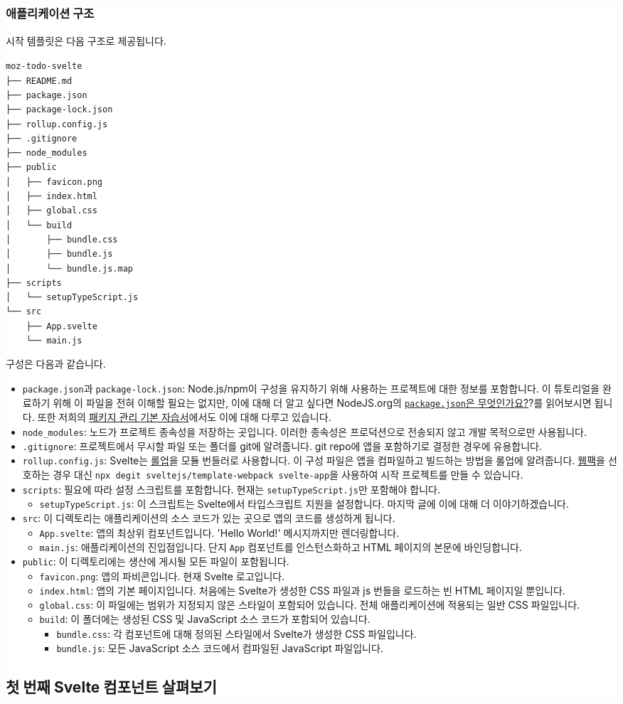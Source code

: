 ### 애플리케이션 구조

시작 템플릿은 다음 구조로 제공됩니다.

```
moz-todo-svelte
├── README.md
├── package.json
├── package-lock.json
├── rollup.config.js
├── .gitignore
├── node_modules
├── public
│   ├── favicon.png
│   ├── index.html
│   ├── global.css
│   └── build
│       ├── bundle.css
│       ├── bundle.js
│       └── bundle.js.map
├── scripts
│   └── setupTypeScript.js
└── src
    ├── App.svelte
    └── main.js
```

구성은 다음과 같습니다.

- `package.json`과 `package-lock.json`: Node.js/npm이 구성을 유지하기 위해 사용하는 프로젝트에 대한 정보를 포함합니다. 이 튜토리얼을 완료하기 위해 이 파일을 전혀 이해할 필요는 없지만, 이에 대해 더 알고 싶다면 NodeJS.org의 [`package.json`은 무엇인가요?](https://nodejs.org/en/knowledge/getting-started/npm/what-is-the-file-package-json/)?를 읽어보시면 됩니다. 또한 저희의 [패키지 관리 기본 자습서](/ko/docs/Learn/Tools_and_testing/Understanding_client-side_tools/Package_management)에서도 이에 대해 다루고 있습니다.
- `node_modules`: 노드가 프로젝트 종속성을 저장하는 곳입니다. 이러한 종속성은 프로덕션으로 전송되지 않고 개발 목적으로만 사용됩니다.
- `.gitignore`: 프로젝트에서 무시할 파일 또는 폴더를 git에 알려줍니다. git repo에 앱을 포함하기로 결정한 경우에 유용합니다.
- `rollup.config.js`: Svelte는 [롤업](https://rollupjs.org/)을 모듈 번들러로 사용합니다. 이 구성 파일은 앱을 컴파일하고 빌드하는 방법을 롤업에 알려줍니다. [웹팩](https://webpack.js.org/)을 선호하는 경우 대신 `npx degit sveltejs/template-webpack svelte-app`을 사용하여 시작 프로젝트를 만들 수 있습니다.
- `scripts`: 필요에 따라 설정 스크립트를 포함합니다. 현재는 `setupTypeScript.js`만 포함해야 합니다.
  - `setupTypeScript.js`: 이 스크립트는 Svelte에서 타입스크립트 지원을 설정합니다. 마지막 글에 이에 대해 더 이야기하겠습니다.
- `src`: 이 디렉토리는 애플리케이션의 소스 코드가 있는 곳으로 앱의 코드를 생성하게 됩니다.
  - `App.svelte`: 앱의 최상위 컴포넌트입니다. 'Hello World!' 메시지까지만 렌더링합니다.
  - `main.js`: 애플리케이션의 진입점입니다. 단지 `App` 컴포넌트를 인스턴스화하고 HTML 페이지의 본문에 바인딩합니다.
- `public`: 이 디렉토리에는 생산에 게시될 모든 파일이 포함됩니다.
  - `favicon.png`: 앱의 파비콘입니다. 현재 Svelte 로고입니다.
  - `index.html`: 앱의 기본 페이지입니다. 처음에는 Svelte가 생성한 CSS 파일과 js 번들을 로드하는 빈 HTML 페이지일 뿐입니다.
  - `global.css`: 이 파일에는 범위가 지정되지 않은 스타일이 포함되어 있습니다. 전체 애플리케이션에 적용되는 일반 CSS 파일입니다.
  - `build`: 이 폴더에는 생성된 CSS 및 JavaScript 소스 코드가 포함되어 있습니다.
    - `bundle.css`: 각 컴포넌트에 대해 정의된 스타일에서 Svelte가 생성한 CSS 파일입니다.
    - `bundle.js`: 모든 JavaScript 소스 코드에서 컴파일된 JavaScript 파일입니다.

## 첫 번째 Svelte 컴포넌트 살펴보기
